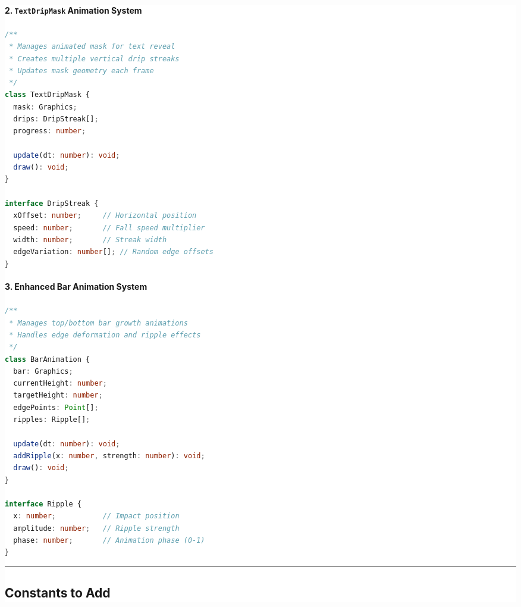 #### 2. `TextDripMask` Animation System
```typescript
/**
 * Manages animated mask for text reveal
 * Creates multiple vertical drip streaks
 * Updates mask geometry each frame
 */
class TextDripMask {
  mask: Graphics;
  drips: DripStreak[];
  progress: number;
  
  update(dt: number): void;
  draw(): void;
}

interface DripStreak {
  xOffset: number;     // Horizontal position
  speed: number;       // Fall speed multiplier
  width: number;       // Streak width
  edgeVariation: number[]; // Random edge offsets
}
```

#### 3. Enhanced Bar Animation System
```typescript
/**
 * Manages top/bottom bar growth animations
 * Handles edge deformation and ripple effects
 */
class BarAnimation {
  bar: Graphics;
  currentHeight: number;
  targetHeight: number;
  edgePoints: Point[];
  ripples: Ripple[];
  
  update(dt: number): void;
  addRipple(x: number, strength: number): void;
  draw(): void;
}

interface Ripple {
  x: number;           // Impact position
  amplitude: number;   // Ripple strength
  phase: number;       // Animation phase (0-1)
}
```

---

## Constants to Add
